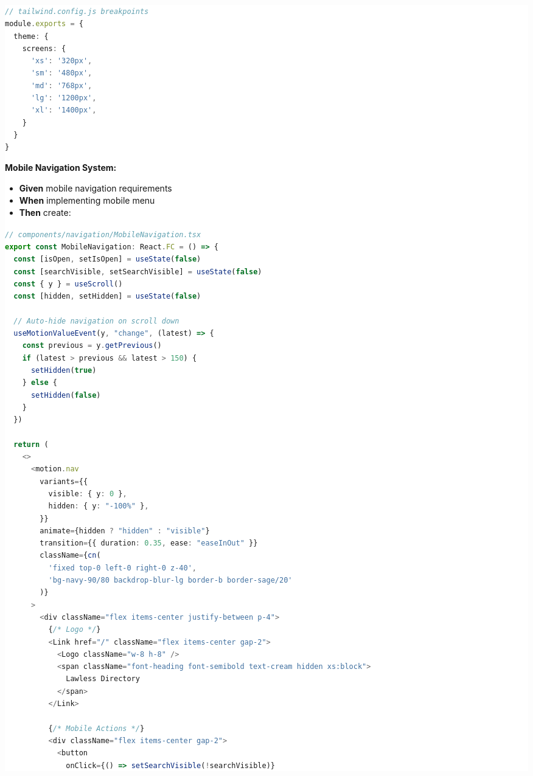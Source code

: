 ```typescript
// tailwind.config.js breakpoints
module.exports = {
  theme: {
    screens: {
      'xs': '320px',
      'sm': '480px',
      'md': '768px',
      'lg': '1200px',
      'xl': '1400px',
    }
  }
}
```

**Mobile Navigation System:**
- **Given** mobile navigation requirements
- **When** implementing mobile menu
- **Then** create:

```typescript
// components/navigation/MobileNavigation.tsx
export const MobileNavigation: React.FC = () => {
  const [isOpen, setIsOpen] = useState(false)
  const [searchVisible, setSearchVisible] = useState(false)
  const { y } = useScroll()
  const [hidden, setHidden] = useState(false)
  
  // Auto-hide navigation on scroll down
  useMotionValueEvent(y, "change", (latest) => {
    const previous = y.getPrevious()
    if (latest > previous && latest > 150) {
      setHidden(true)
    } else {
      setHidden(false)
    }
  })

  return (
    <>
      <motion.nav
        variants={{
          visible: { y: 0 },
          hidden: { y: "-100%" },
        }}
        animate={hidden ? "hidden" : "visible"}
        transition={{ duration: 0.35, ease: "easeInOut" }}
        className={cn(
          'fixed top-0 left-0 right-0 z-40',
          'bg-navy-90/80 backdrop-blur-lg border-b border-sage/20'
        )}
      >
        <div className="flex items-center justify-between p-4">
          {/* Logo */}
          <Link href="/" className="flex items-center gap-2">
            <Logo className="w-8 h-8" />
            <span className="font-heading font-semibold text-cream hidden xs:block">
              Lawless Directory
            </span>
          </Link>
          
          {/* Mobile Actions */}
          <div className="flex items-center gap-2">
            <button
              onClick={() => setSearchVisible(!searchVisible)}
```